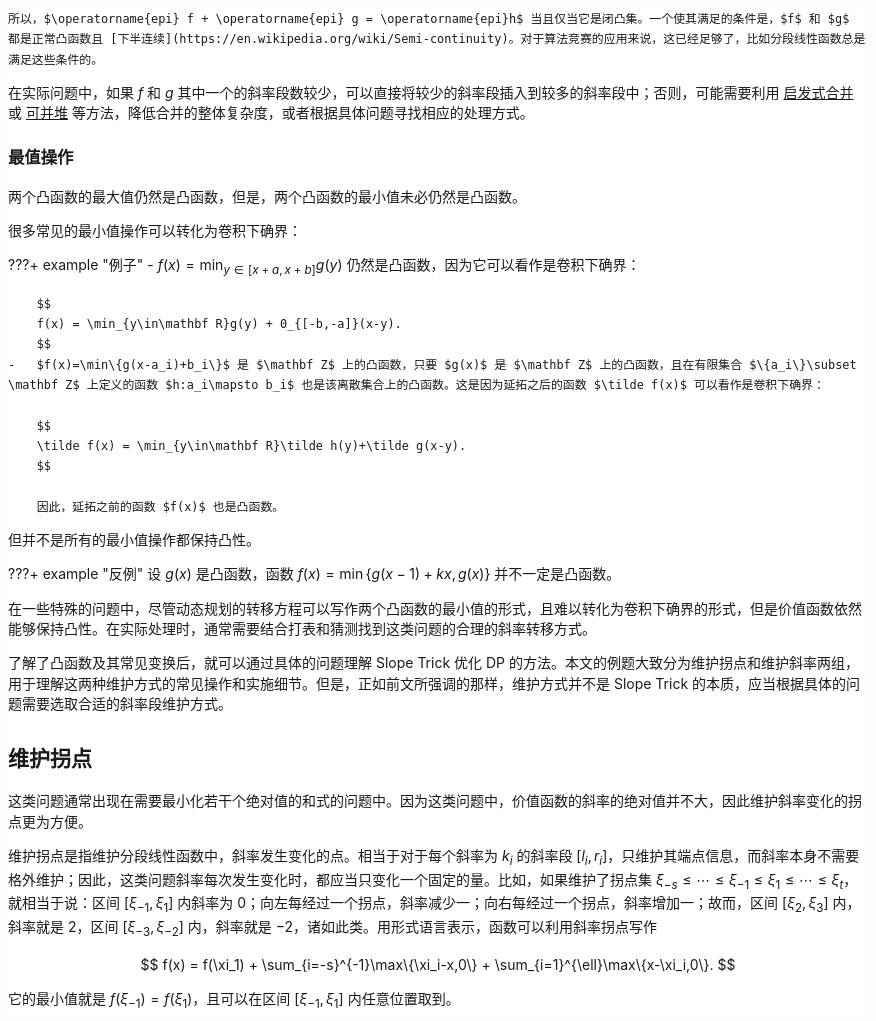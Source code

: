     所以，$\operatorname{epi} f + \operatorname{epi} g = \operatorname{epi}h$ 当且仅当它是闭凸集。一个使其满足的条件是，$f$ 和 $g$ 都是正常凸函数且 [下半连续](https://en.wikipedia.org/wiki/Semi-continuity)。对于算法竞赛的应用来说，这已经足够了，比如分段线性函数总是满足这些条件的。

在实际问题中，如果 $f$ 和 $g$ 其中一个的斜率段数较少，可以直接将较少的斜率段插入到较多的斜率段中；否则，可能需要利用 [启发式合并](../../graph/dsu-on-tree.md) 或 [可并堆](../../ds/heap.md) 等方法，降低合并的整体复杂度，或者根据具体问题寻找相应的处理方式。

### 最值操作

两个凸函数的最大值仍然是凸函数，但是，两个凸函数的最小值未必仍然是凸函数。

很多常见的最小值操作可以转化为卷积下确界：

???+ example "例子"
    -   $f(x)=\min_{y\in [x+a,x+b]}g(y)$ 仍然是凸函数，因为它可以看作是卷积下确界：
    
        $$
        f(x) = \min_{y\in\mathbf R}g(y) + 0_{[-b,-a]}(x-y).
        $$
    -   $f(x)=\min\{g(x-a_i)+b_i\}$ 是 $\mathbf Z$ 上的凸函数，只要 $g(x)$ 是 $\mathbf Z$ 上的凸函数，且在有限集合 $\{a_i\}\subset\mathbf Z$ 上定义的函数 $h:a_i\mapsto b_i$ 也是该离散集合上的凸函数。这是因为延拓之后的函数 $\tilde f(x)$ 可以看作是卷积下确界：
    
        $$
        \tilde f(x) = \min_{y\in\mathbf R}\tilde h(y)+\tilde g(x-y).
        $$
    
        因此，延拓之前的函数 $f(x)$ 也是凸函数。

但并不是所有的最小值操作都保持凸性。

???+ example "反例"
    设 $g(x)$ 是凸函数，函数 $f(x)=\min\{g(x-1)+kx,g(x)\}$ 并不一定是凸函数。

在一些特殊的问题中，尽管动态规划的转移方程可以写作两个凸函数的最小值的形式，且难以转化为卷积下确界的形式，但是价值函数依然能够保持凸性。在实际处理时，通常需要结合打表和猜测找到这类问题的合理的斜率转移方式。

了解了凸函数及其常见变换后，就可以通过具体的问题理解 Slope Trick 优化 DP 的方法。本文的例题大致分为维护拐点和维护斜率两组，用于理解这两种维护方式的常见操作和实施细节。但是，正如前文所强调的那样，维护方式并不是 Slope Trick 的本质，应当根据具体的问题需要选取合适的斜率段维护方式。

## 维护拐点

这类问题通常出现在需要最小化若干个绝对值的和式的问题中。因为这类问题中，价值函数的斜率的绝对值并不大，因此维护斜率变化的拐点更为方便。

维护拐点是指维护分段线性函数中，斜率发生变化的点。相当于对于每个斜率为 $k_i$ 的斜率段 $[l_i,r_i]$，只维护其端点信息，而斜率本身不需要格外维护；因此，这类问题斜率每次发生变化时，都应当只变化一个固定的量。比如，如果维护了拐点集 $\xi_{-s}\leqslant\cdots\leqslant\xi_{-1}\leqslant\xi_{1}\leqslant\cdots\leqslant\xi_{t}$，就相当于说：区间 $[\xi_{-1},\xi_1]$ 内斜率为 $0$；向左每经过一个拐点，斜率减少一；向右每经过一个拐点，斜率增加一；故而，区间 $[\xi_2,\xi_3]$ 内，斜率就是 $2$，区间 $[\xi_{-3},\xi_{-2}]$ 内，斜率就是 $-2$，诸如此类。用形式语言表示，函数可以利用斜率拐点写作

$$
f(x) = f(\xi_1) + \sum_{i=-s}^{-1}\max\{\xi_i-x,0\} + \sum_{i=1}^{\ell}\max\{x-\xi_i,0\}.
$$

它的最小值就是 $f(\xi_{-1})=f(\xi_1)$，且可以在区间 $[\xi_{-1},\xi_1]$ 内任意位置取到。


[^convex-def]: 不同教材对于凸函数的称呼可能不同。
[^inf-conv]: 也常称为 $\min$ 卷积、$\inf$ 卷积或者 $(\min,+)$ 卷积。